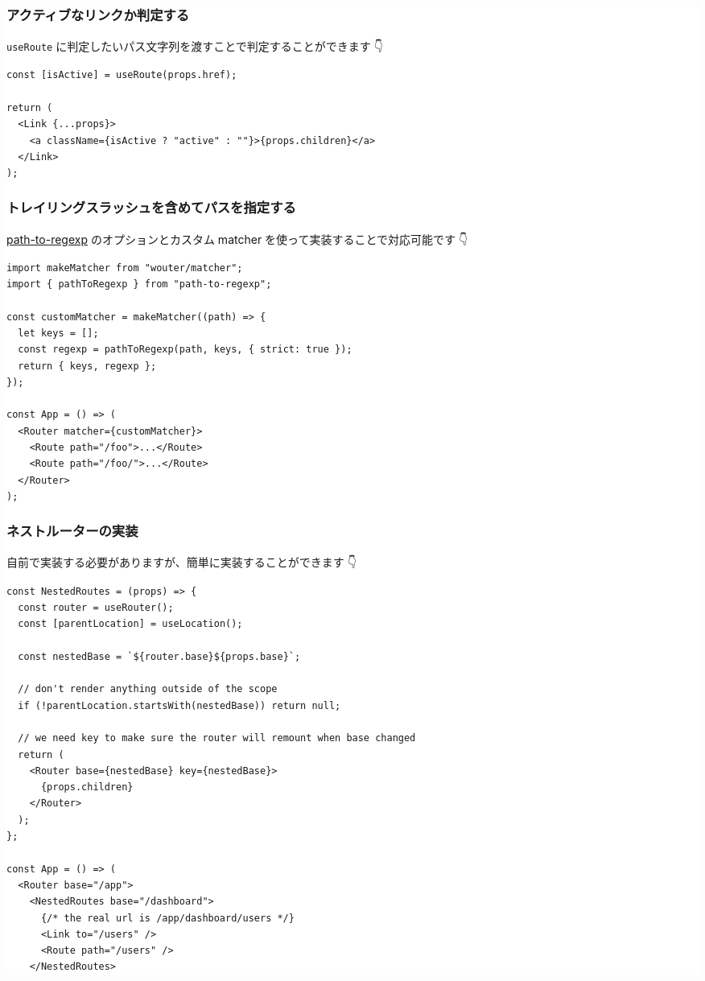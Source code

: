 ### アクティブなリンクか判定する

`useRoute` に判定したいパス文字列を渡すことで判定することができます 👇

```tsx:公式READMEより引用
const [isActive] = useRoute(props.href);

return (
  <Link {...props}>
    <a className={isActive ? "active" : ""}>{props.children}</a>
  </Link>
);
```

### トレイリングスラッシュを含めてパスを指定する

[path-to-regexp](https://github.com/pillarjs/path-to-regexp) のオプションとカスタム matcher を使って実装することで対応可能です 👇

```tsx:公式READMEより引用
import makeMatcher from "wouter/matcher";
import { pathToRegexp } from "path-to-regexp";

const customMatcher = makeMatcher((path) => {
  let keys = [];
  const regexp = pathToRegexp(path, keys, { strict: true });
  return { keys, regexp };
});

const App = () => (
  <Router matcher={customMatcher}>
    <Route path="/foo">...</Route>
    <Route path="/foo/">...</Route>
  </Router>
);
```

### ネストルーターの実装

自前で実装する必要がありますが、簡単に実装することができます 👇

```tsx:公式READMEより引用
const NestedRoutes = (props) => {
  const router = useRouter();
  const [parentLocation] = useLocation();

  const nestedBase = `${router.base}${props.base}`;

  // don't render anything outside of the scope
  if (!parentLocation.startsWith(nestedBase)) return null;

  // we need key to make sure the router will remount when base changed
  return (
    <Router base={nestedBase} key={nestedBase}>
      {props.children}
    </Router>
  );
};

const App = () => (
  <Router base="/app">
    <NestedRoutes base="/dashboard">
      {/* the real url is /app/dashboard/users */}
      <Link to="/users" />
      <Route path="/users" />
    </NestedRoutes>
```

[^1]: https://bundlephobia.com/package/react-router@6.11.1
[^2]: https://nextjs.org/docs/pages/api-reference/components/link#if-the-child-is-a-functional-component
